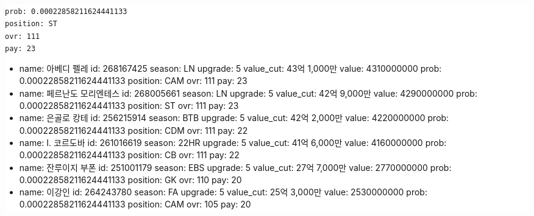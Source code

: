     prob: 0.00022858211624441133
    position: ST
    ovr: 111
    pay: 23
  - name: 아베디 펠레
    id: 268167425
    season: LN
    upgrade: 5
    value_cut: 43억 1,000만
    value: 4310000000
    prob: 0.00022858211624441133
    position: CAM
    ovr: 111
    pay: 23
  - name: 페르난도 모리엔테스
    id: 268005661
    season: LN
    upgrade: 5
    value_cut: 42억 9,000만
    value: 4290000000
    prob: 0.00022858211624441133
    position: ST
    ovr: 111
    pay: 23
  - name: 은골로 캉테
    id: 256215914
    season: BTB
    upgrade: 5
    value_cut: 42억 2,000만
    value: 4220000000
    prob: 0.00022858211624441133
    position: CDM
    ovr: 111
    pay: 22
  - name: I. 코르도바
    id: 261016619
    season: 22HR
    upgrade: 5
    value_cut: 41억 6,000만
    value: 4160000000
    prob: 0.00022858211624441133
    position: CB
    ovr: 111
    pay: 22
  - name: 잔루이지 부폰
    id: 251001179
    season: EBS
    upgrade: 5
    value_cut: 27억 7,000만
    value: 2770000000
    prob: 0.00022858211624441133
    position: GK
    ovr: 110
    pay: 20
  - name: 이강인
    id: 264243780
    season: FA
    upgrade: 5
    value_cut: 25억 3,000만
    value: 2530000000
    prob: 0.00022858211624441133
    position: CAM
    ovr: 105
    pay: 20